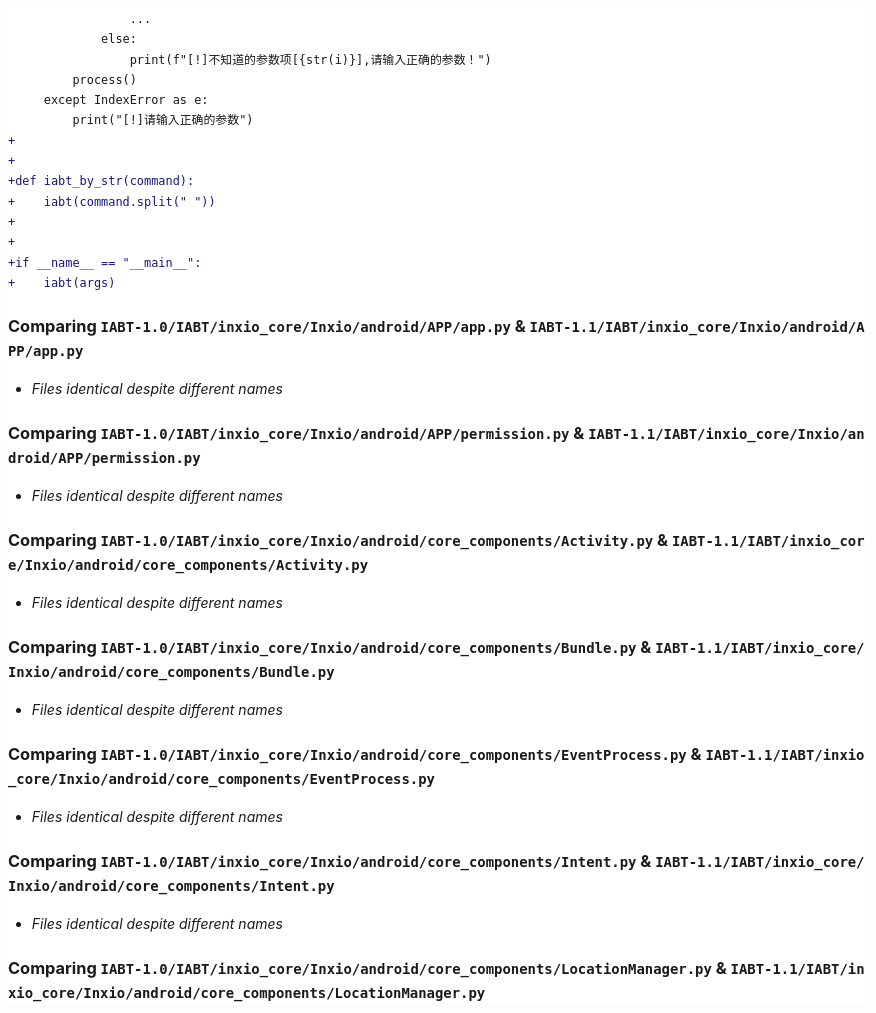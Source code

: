 ```diff
                 ...
             else:
                 print(f"[!]不知道的参数项[{str(i)}],请输入正确的参数！")
         process()
     except IndexError as e:
         print("[!]请输入正确的参数")
+
+
+def iabt_by_str(command):
+    iabt(command.split(" "))
+
+
+if __name__ == "__main__":
+    iabt(args)
```

### Comparing `IABT-1.0/IABT/inxio_core/Inxio/android/APP/app.py` & `IABT-1.1/IABT/inxio_core/Inxio/android/APP/app.py`

 * *Files identical despite different names*

### Comparing `IABT-1.0/IABT/inxio_core/Inxio/android/APP/permission.py` & `IABT-1.1/IABT/inxio_core/Inxio/android/APP/permission.py`

 * *Files identical despite different names*

### Comparing `IABT-1.0/IABT/inxio_core/Inxio/android/core_components/Activity.py` & `IABT-1.1/IABT/inxio_core/Inxio/android/core_components/Activity.py`

 * *Files identical despite different names*

### Comparing `IABT-1.0/IABT/inxio_core/Inxio/android/core_components/Bundle.py` & `IABT-1.1/IABT/inxio_core/Inxio/android/core_components/Bundle.py`

 * *Files identical despite different names*

### Comparing `IABT-1.0/IABT/inxio_core/Inxio/android/core_components/EventProcess.py` & `IABT-1.1/IABT/inxio_core/Inxio/android/core_components/EventProcess.py`

 * *Files identical despite different names*

### Comparing `IABT-1.0/IABT/inxio_core/Inxio/android/core_components/Intent.py` & `IABT-1.1/IABT/inxio_core/Inxio/android/core_components/Intent.py`

 * *Files identical despite different names*

### Comparing `IABT-1.0/IABT/inxio_core/Inxio/android/core_components/LocationManager.py` & `IABT-1.1/IABT/inxio_core/Inxio/android/core_components/LocationManager.py`

